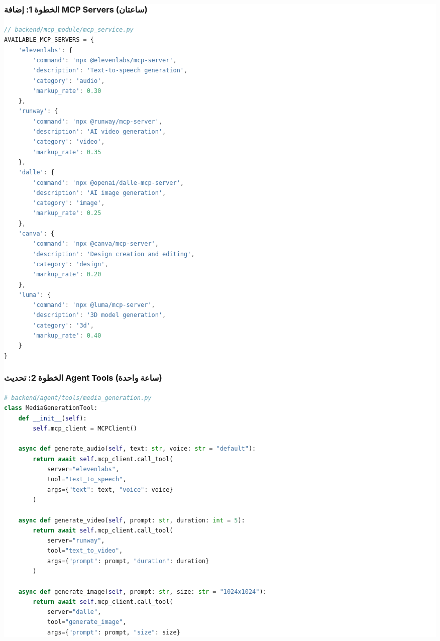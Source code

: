 ### الخطوة 1: إضافة MCP Servers (ساعتان)
```javascript
// backend/mcp_module/mcp_service.py
AVAILABLE_MCP_SERVERS = {
    'elevenlabs': {
        'command': 'npx @elevenlabs/mcp-server',
        'description': 'Text-to-speech generation',
        'category': 'audio',
        'markup_rate': 0.30
    },
    'runway': {
        'command': 'npx @runway/mcp-server', 
        'description': 'AI video generation',
        'category': 'video',
        'markup_rate': 0.35
    },
    'dalle': {
        'command': 'npx @openai/dalle-mcp-server',
        'description': 'AI image generation', 
        'category': 'image',
        'markup_rate': 0.25
    },
    'canva': {
        'command': 'npx @canva/mcp-server',
        'description': 'Design creation and editing',
        'category': 'design', 
        'markup_rate': 0.20
    },
    'luma': {
        'command': 'npx @luma/mcp-server',
        'description': '3D model generation',
        'category': '3d',
        'markup_rate': 0.40
    }
}
```

### الخطوة 2: تحديث Agent Tools (ساعة واحدة)
```python
# backend/agent/tools/media_generation.py
class MediaGenerationTool:
    def __init__(self):
        self.mcp_client = MCPClient()
    
    async def generate_audio(self, text: str, voice: str = "default"):
        return await self.mcp_client.call_tool(
            server="elevenlabs",
            tool="text_to_speech", 
            args={"text": text, "voice": voice}
        )
    
    async def generate_video(self, prompt: str, duration: int = 5):
        return await self.mcp_client.call_tool(
            server="runway",
            tool="text_to_video",
            args={"prompt": prompt, "duration": duration}
        )
    
    async def generate_image(self, prompt: str, size: str = "1024x1024"):
        return await self.mcp_client.call_tool(
            server="dalle", 
            tool="generate_image",
            args={"prompt": prompt, "size": size}
```